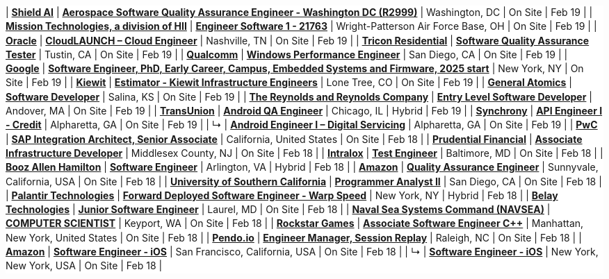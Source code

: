 | **[Shield AI](http://www.shield.ai)** | **[Aerospace Software Quality Assurance Engineer - Washington DC (R2999)](https://jobright.ai/jobs/info/679993e27012fffc971a84f3?utm_campaign=Software%20Engineering&utm_source=1103)** | Washington, DC | On Site | Feb 19 |
| **[Mission Technologies, a division of HII](https://tsd.huntingtoningalls.com/)** | **[Engineer Software 1 - 21763](https://jobright.ai/jobs/info/6760bd0ef76211521ea273ae?utm_campaign=Software%20Engineering&utm_source=1103)** | Wright-Patterson Air Force Base, OH | On Site | Feb 19 |
| **[Oracle](https://www.oracle.com/)** | **[CloudLAUNCH – Cloud Engineer](https://jobright.ai/jobs/info/676b8ef00da52b3ba7093e6a?utm_campaign=Software%20Engineering&utm_source=1103)** | Nashville, TN | On Site | Feb 19 |
| **[Tricon Residential](https://triconresidential.com/)** | **[Software Quality Assurance Tester](https://jobright.ai/jobs/info/67b5e4541553dc8a01e4632e?utm_campaign=Software%20Engineering&utm_source=1103)** | Tustin, CA | On Site | Feb 19 |
| **[Qualcomm](http://www.qualcomm.com)** | **[Windows Performance Engineer](https://jobright.ai/jobs/info/677f639a8f17fbc91970e238?utm_campaign=Software%20Engineering&utm_source=1103)** | San Diego, CA | On Site | Feb 19 |
| **[Google](https://www.google.com)** | **[Software Engineer, PhD, Early Career, Campus, Embedded Systems and Firmware, 2025 start](https://jobright.ai/jobs/info/66ffe6ee8568eb23211cd0b2?utm_campaign=Software%20Engineering&utm_source=1103)** | New York, NY | On Site | Feb 19 |
| **[Kiewit](http://www.kiewit.com)** | **[Estimator - Kiewit Infrastructure Engineers](https://jobright.ai/jobs/info/677600473b55602ba18446b8?utm_campaign=Software%20Engineering&utm_source=1103)** | Lone Tree, CO | On Site | Feb 19 |
| **[General Atomics](http://www.ga.com)** | **[Software Developer](https://jobright.ai/jobs/info/6785d5e398a114096f272518?utm_campaign=Software%20Engineering&utm_source=1103)** | Salina, KS | On Site | Feb 19 |
| **[The Reynolds and Reynolds Company](https://www.reyrey.com)** | **[Entry Level Software Developer](https://jobright.ai/jobs/info/672cbf6a2352c0cb51cdf5e1?utm_campaign=Software%20Engineering&utm_source=1103)** | Andover, MA | On Site | Feb 19 |
| **[TransUnion](http://www.transunion.com)** | **[Android QA Engineer](https://jobright.ai/jobs/info/672d3674a5e5d291f3ab42f1?utm_campaign=Software%20Engineering&utm_source=1103)** | Chicago, IL | Hybrid | Feb 19 |
| **[Synchrony](https://www.synchrony.com/)** | **[API Engineer I - Credit](https://jobright.ai/jobs/info/67b7d85e401c9b959e2554e7?utm_campaign=Software%20Engineering&utm_source=1103)** | Alpharetta, GA | On Site | Feb 19 |
| ↳ | **[Android Engineer I – Digital Servicing](https://jobright.ai/jobs/info/67b5b7a9f529813e696f1f54?utm_campaign=Software%20Engineering&utm_source=1103)** | Alpharetta, GA | On Site | Feb 19 |
| **[PwC](http://pwc.com)** | **[SAP Integration Architect, Senior Associate](https://jobright.ai/jobs/info/6778d98c81fb411e68562426?utm_campaign=Software%20Engineering&utm_source=1103)** | California, United States | On Site | Feb 18 |
| **[Prudential Financial](http://www.prudential.com)** | **[Associate Infrastructure Developer](https://jobright.ai/jobs/info/67b551386b3b755644bc3827?utm_campaign=Software%20Engineering&utm_source=1103)** | Middlesex County, NJ | On Site | Feb 18 |
| **[Intralox](http://www.intralox.com)** | **[Test Engineer](https://jobright.ai/jobs/info/67b549489469dcd23ddfdbbf?utm_campaign=Software%20Engineering&utm_source=1103)** | Baltimore, MD | On Site | Feb 18 |
| **[Booz Allen Hamilton](http://www.boozallen.com)** | **[Software Engineer](https://jobright.ai/jobs/info/67b547a36b7d86284ae7ae73?utm_campaign=Software%20Engineering&utm_source=1103)** | Arlington, VA | Hybrid | Feb 18 |
| **[Amazon](https://amazon.com)** | **[Quality Assurance Engineer](https://jobright.ai/jobs/info/67b540415d0d5be7e5849ae8?utm_campaign=Software%20Engineering&utm_source=1103)** | Sunnyvale, California, USA | On Site | Feb 18 |
| **[University of Southern California](http://www.usc.edu)** | **[Programmer Analyst II](https://jobright.ai/jobs/info/67b549489469dcd23ddfe2bf?utm_campaign=Software%20Engineering&utm_source=1103)** | San Diego, CA | On Site | Feb 18 |
| **[Palantir Technologies](http://www.palantir.com)** | **[Forward Deployed Software Engineer - Warp Speed](https://jobright.ai/jobs/info/67a6b9818d565e889429f137?utm_campaign=Software%20Engineering&utm_source=1103)** | New York, NY | Hybrid | Feb 18 |
| **[Belay Technologies](https://www.belaytech.com/)** | **[Junior Software Engineer](https://jobright.ai/jobs/info/67b549489469dcd23ddfde8b?utm_campaign=Software%20Engineering&utm_source=1103)** | Laurel, MD | On Site | Feb 18 |
| **[Naval Sea Systems Command (NAVSEA)](https://www.navsea.navy.mil/Home/SUPSHIP/Newport-News)** | **[COMPUTER SCIENTIST](https://jobright.ai/jobs/info/67b5a7f2e5e231d671961599?utm_campaign=Software%20Engineering&utm_source=1103)** | Keyport, WA | On Site | Feb 18 |
| **[Rockstar Games](https://www.rockstargames.com/)** | **[Associate Software Engineer C++](https://jobright.ai/jobs/info/67b525026626c36238fae7a0?utm_campaign=Software%20Engineering&utm_source=1103)** | Manhattan, New York, United States | On Site | Feb 18 |
| **[Pendo.io](http://www.pendo.io)** | **[Engineer Manager, Session Replay](https://jobright.ai/jobs/info/675b8095aab3619b1c085207?utm_campaign=Software%20Engineering&utm_source=1103)** | Raleigh, NC | On Site | Feb 18 |
| **[Amazon](https://amazon.com)** | **[Software Engineer - iOS](https://jobright.ai/jobs/info/67b6a49ced07cd89096c39e8?utm_campaign=Software%20Engineering&utm_source=1103)** | San Francisco, California, USA | On Site | Feb 18 |
| ↳ | **[Software Engineer - iOS](https://jobright.ai/jobs/info/67b6a49ced07cd89096c39ea?utm_campaign=Software%20Engineering&utm_source=1103)** | New York, New York, USA | On Site | Feb 18 |